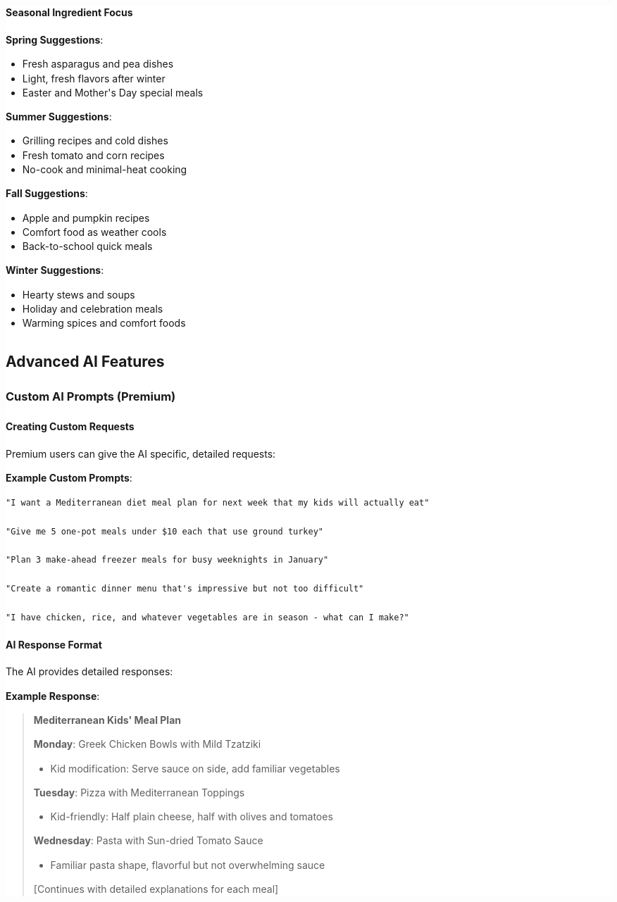 #### Seasonal Ingredient Focus
**Spring Suggestions**:
- Fresh asparagus and pea dishes
- Light, fresh flavors after winter
- Easter and Mother's Day special meals

**Summer Suggestions**:
- Grilling recipes and cold dishes
- Fresh tomato and corn recipes
- No-cook and minimal-heat cooking

**Fall Suggestions**:
- Apple and pumpkin recipes
- Comfort food as weather cools
- Back-to-school quick meals

**Winter Suggestions**:
- Hearty stews and soups
- Holiday and celebration meals
- Warming spices and comfort foods

## Advanced AI Features

### Custom AI Prompts (Premium)

#### Creating Custom Requests
Premium users can give the AI specific, detailed requests:

**Example Custom Prompts**:
```
"I want a Mediterranean diet meal plan for next week that my kids will actually eat"

"Give me 5 one-pot meals under $10 each that use ground turkey"

"Plan 3 make-ahead freezer meals for busy weeknights in January"

"Create a romantic dinner menu that's impressive but not too difficult"

"I have chicken, rice, and whatever vegetables are in season - what can I make?"
```

#### AI Response Format
The AI provides detailed responses:

**Example Response**:
> **Mediterranean Kids' Meal Plan**
> 
> **Monday**: Greek Chicken Bowls with Mild Tzatziki
> - Kid modification: Serve sauce on side, add familiar vegetables
> 
> **Tuesday**: Pizza with Mediterranean Toppings
> - Kid-friendly: Half plain cheese, half with olives and tomatoes
> 
> **Wednesday**: Pasta with Sun-dried Tomato Sauce
> - Familiar pasta shape, flavorful but not overwhelming sauce
> 
> [Continues with detailed explanations for each meal]
